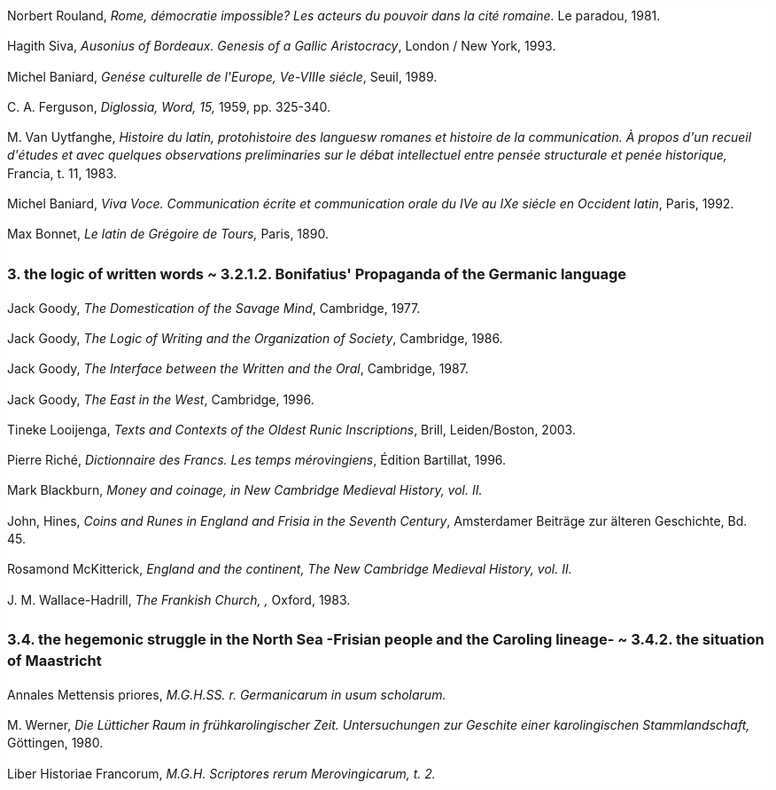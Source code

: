 Norbert Rouland, <cite>Rome, d&eacute;mocratie impossible? Les acteurs du pouvoir dans la cit&eacute; romaine. </cite>Le paradou, 1981.

Hagith Siva, <cite>Ausonius of Bordeaux. Genesis of a Gallic Aristocracy</cite>, London / New York, 1993.

Michel Baniard, <cite>Gen&eacute;se culturelle de l'Europe, Ve-VIIIe si&eacute;cle</cite>, Seuil, 1989.

C. A. Ferguson, <cite>Diglossia, Word, 15,</cite> 1959, pp. 325-340.

M. Van Uytfanghe, <cite>Histoire du latin, protohistoire des languesw romanes et histoire de la communication. &Agrave; propos d'un recueil d'&eacute;tudes et avec quelques observations preliminaries sur le d&eacute;bat intellectuel entre pens&eacute;e structurale et pen&eacute;e historique, </cite>Francia, t. 11, 1983.

Michel Baniard, <cite>Viva Voce. Communication &eacute;crite et communication orale du IVe au IXe si&eacute;cle en Occident latin</cite>, Paris, 1992.

Max Bonnet, <cite>Le latin de Gr&eacute;goire de Tours,</cite> Paris, 1890.

### 3. the logic of written words ~ 3.2.1.2. Bonifatius' Propaganda of the Germanic language

Jack Goody, <cite>The Domestication of the Savage Mind</cite>, Cambridge, 1977.

Jack Goody, <cite>The Logic of Writing and the Organization of Society</cite>, Cambridge, 1986.

Jack Goody, <cite>The Interface between the Written and the Oral</cite>, Cambridge, 1987.

Jack Goody, <cite>The East in the West</cite>, Cambridge, 1996.

Tineke Looijenga, <cite>Texts and Contexts of the Oldest Runic Inscriptions</cite>, Brill, Leiden/Boston, 2003.

Pierre Rich&eacute;, <cite>Dictionnaire des Francs. Les temps m&eacute;rovingiens</cite>, &Eacute;dition Bartillat, 1996.

Mark Blackburn, <cite>Money and coinage, in New Cambridge Medieval History, vol. II.</cite>

John, Hines, <cite>Coins and Runes in England and Frisia in the Seventh Century</cite>, Amsterdamer Beitr&auml;ge zur &auml;lteren Geschichte, Bd. 45.

Rosamond McKitterick, <cite>England and the continent, The New Cambridge Medieval History, vol. II.</cite>

J. M. Wallace-Hadrill, <cite>The Frankish Church, <Oxford History of the Christian Church>,</cite> Oxford, 1983.

### 3.4. the hegemonic struggle in the North Sea -Frisian people and the Caroling lineage- ~ 3.4.2. the situation of Maastricht

Annales Mettensis priores, <cite>M.G.H.SS. r. Germanicarum in usum scholarum.</cite>

M. Werner, <cite>Die L&uuml;tticher Raum in fr&uuml;hkarolingischer Zeit. Untersuchungen zur Geschite einer karolingischen Stammlandschaft, </cite>G&ouml;ttingen, 1980.

Liber Historiae Francorum, <cite>M.G.H. Scriptores rerum Merovingicarum, t. 2. </cite>
